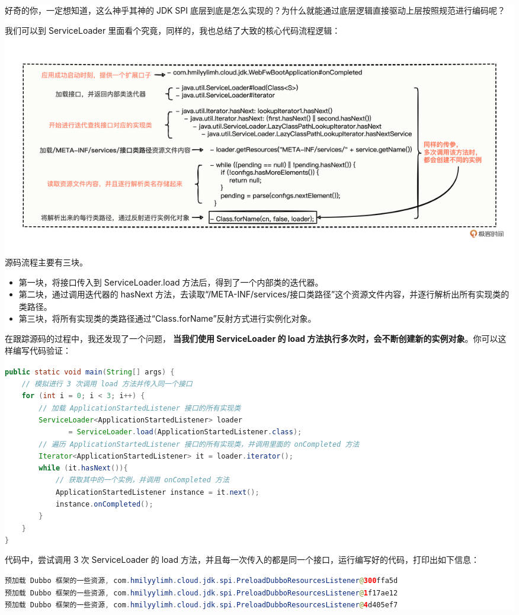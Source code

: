 好奇的你，一定想知道，这么神乎其神的 JDK SPI 底层到底是怎么实现的？为什么就能通过底层逻辑直接驱动上层按照规范进行编码呢？

我们可以到 ServiceLoader 里面看个究竟，同样的，我也总结了大致的核心代码流程逻辑：

![图片](14%EF%BD%9CSPI%E6%9C%BA%E5%88%B6%EF%BC%9ADubbo%E7%9A%84SPI%E6%AF%94JDK%E7%9A%84SPI%E5%A5%BD%E5%9C%A8%E5%93%AA%E9%87%8C%EF%BC%9F.resource/41eec61593019a9732d7f3facf803f7b.jpg)

源码流程主要有三块。

- 第一块，将接口传入到 ServiceLoader.load 方法后，得到了一个内部类的迭代器。
- 第二块，通过调用迭代器的 hasNext 方法，去读取“/META-INF/services/接口类路径”这个资源文件内容，并逐行解析出所有实现类的类路径。
- 第三块，将所有实现类的类路径通过“Class.forName”反射方式进行实例化对象。

在跟踪源码的过程中，我还发现了一个问题， **当我们使用 ServiceLoader 的 load 方法执行多次时，会不断创建新的实例对象**。你可以这样编写代码验证：

```java
public static void main(String[] args) {
    // 模拟进行 3 次调用 load 方法并传入同一个接口
    for (int i = 0; i < 3; i++) {
        // 加载 ApplicationStartedListener 接口的所有实现类
        ServiceLoader<ApplicationStartedListener> loader
               = ServiceLoader.load(ApplicationStartedListener.class);
        // 遍历 ApplicationStartedListener 接口的所有实现类，并调用里面的 onCompleted 方法
        Iterator<ApplicationStartedListener> it = loader.iterator();
        while (it.hasNext()){
            // 获取其中的一个实例，并调用 onCompleted 方法
            ApplicationStartedListener instance = it.next();
            instance.onCompleted();
        }
    }
}

```

代码中，尝试调用 3 次 ServiceLoader 的 load 方法，并且每一次传入的都是同一个接口，运行编写好的代码，打印出如下信息：

```java
预加载 Dubbo 框架的一些资源, com.hmilyylimh.cloud.jdk.spi.PreloadDubboResourcesListener@300ffa5d
预加载 Dubbo 框架的一些资源, com.hmilyylimh.cloud.jdk.spi.PreloadDubboResourcesListener@1f17ae12
预加载 Dubbo 框架的一些资源, com.hmilyylimh.cloud.jdk.spi.PreloadDubboResourcesListener@4d405ef7

```
